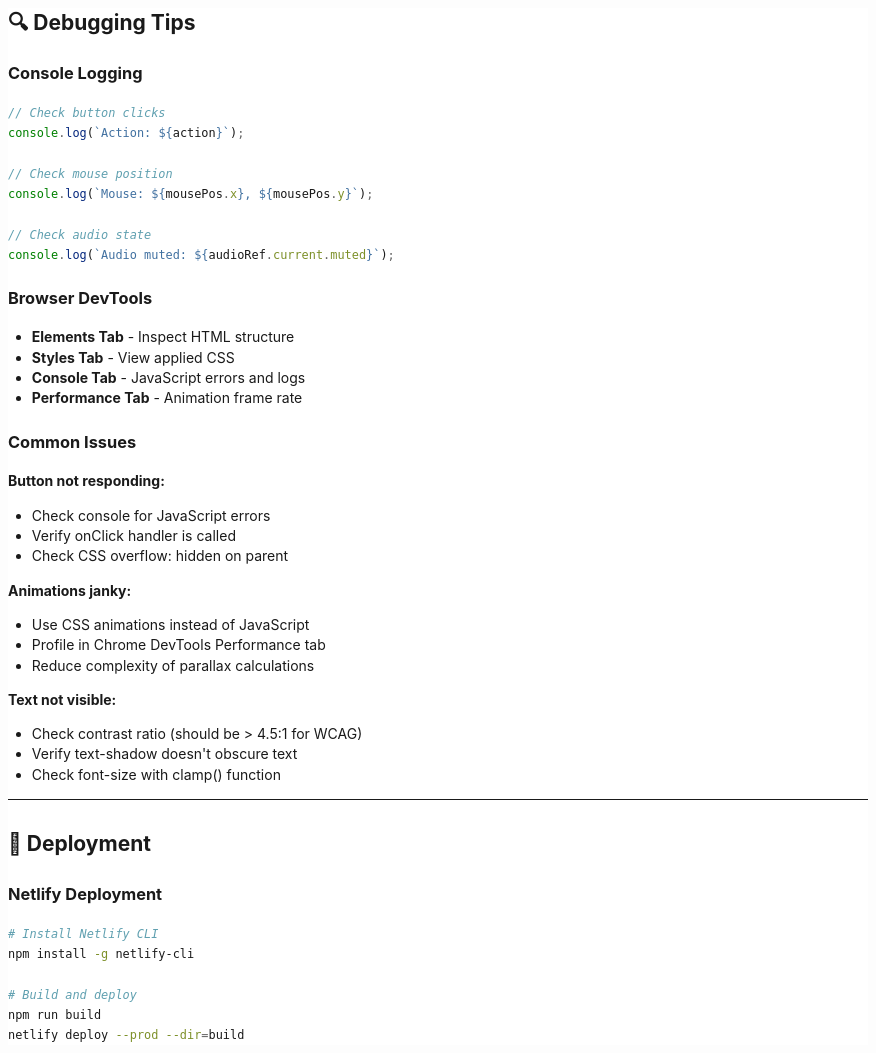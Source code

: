 
## 🔍 Debugging Tips

### Console Logging
```javascript
// Check button clicks
console.log(`Action: ${action}`);

// Check mouse position
console.log(`Mouse: ${mousePos.x}, ${mousePos.y}`);

// Check audio state
console.log(`Audio muted: ${audioRef.current.muted}`);
```

### Browser DevTools
- **Elements Tab** - Inspect HTML structure
- **Styles Tab** - View applied CSS
- **Console Tab** - JavaScript errors and logs
- **Performance Tab** - Animation frame rate

### Common Issues

**Button not responding:**
- Check console for JavaScript errors
- Verify onClick handler is called
- Check CSS overflow: hidden on parent

**Animations janky:**
- Use CSS animations instead of JavaScript
- Profile in Chrome DevTools Performance tab
- Reduce complexity of parallax calculations

**Text not visible:**
- Check contrast ratio (should be > 4.5:1 for WCAG)
- Verify text-shadow doesn't obscure text
- Check font-size with clamp() function

---

## 🚢 Deployment

### Netlify Deployment
```bash
# Install Netlify CLI
npm install -g netlify-cli

# Build and deploy
npm run build
netlify deploy --prod --dir=build
```
